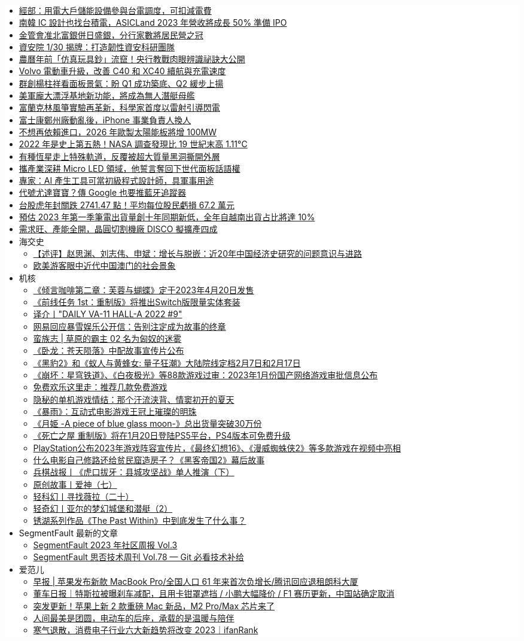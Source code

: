   - [經部：用電大戶儲能設備參與台電調度，可扣減電費](https://finance.technews.tw/2023/01/17/large-electricity-consumer-deduction-of-electricity-bill/)
  - [南韓 IC 設計也找台積電，ASICLand 2023 年營收將成長 50% 準備 IPO](https://technews.tw/2023/01/17/asicland-sees-50-revenue-growth-in-2023/)
  - [金管會准北富銀併日盛銀，分行家數將居民營之冠](https://finance.technews.tw/2023/01/17/fubon-acquired-jihsun-bank/)
  - [資安院 1/30 揭牌：打造韌性資安科研團隊](https://technews.tw/2023/01/17/moda-security-2/)
  - [農曆年前「仿真玩具鈔」流竄！央行教戰肉眼辨識祕訣大公開](https://finance.technews.tw/2023/01/17/imitation-toy-banknote/)
  - [Volvo 電動車升級，改善 C40 和 XC40 續航與充電速度](https://technews.tw/2023/01/17/volvo-ev-upgrade/)
  - [群創楊柱祥看面板景氣：盼 Q1 成功築底、Q2 緩步上揚](https://finance.technews.tw/2023/01/17/innolux-27/)
  - [美軍龐大漂浮基地新功能，將成為無人潛艇母艦](https://technews.tw/2023/01/17/us-navy-esb-is-going-to-have-uuv-operating-capability/)
  - [富蘭克林風箏實驗再革新，科學家首度以雷射引導閃電](https://technews.tw/2023/01/17/scientists-use-lasers-to-guide-lightning-for-the-first-time/)
  - [富士康鄭州廠動亂後，iPhone 事業負責人換人](https://finance.technews.tw/2023/01/17/hh-iphone-4/)
  - [不想再依賴進口，2026 年歐製太陽能板將增 100MW](https://technews.tw/2023/01/17/eu-solar-solarcells/)
  - [2022 年是史上第五熱！NASA 調查發現比 19 世紀末高 1.11°C](https://technews.tw/2023/01/17/2022-fifth-warmest-year/)
  - [有種恆星走上特殊軌道，反覆被超大質量黑洞撕開外層](https://technews.tw/2023/01/17/tde-tidal-disruption-event-at2018fyk/)
  - [攜產業深耕 Micro LED 領域，他誓言奪回下世代面板話語權](https://technews.tw/2023/01/17/itri-micro-led-team-group/)
  - [專家：AI 產生工具可當初級程式設計師，具軍事用途](https://technews.tw/2023/01/17/generative-ai-a-game-changer-that-society-and-industry-need-to-be-ready-for/)
  - [代號尤達寶寶？傳 Google 也要推藍牙追蹤器](https://ccc.technews.tw/2023/01/17/google-trackers-grogu/)
  - [台股虎年封關跌 2741.47 點！平均每位股民虧損 67.2 萬元](https://finance.technews.tw/2023/01/17/year-of-the-tiger/)
  - [預估 2023 年第一季筆電出貨量創十年同期新低，全年自越南出貨占比將達 10%](https://technews.tw/2023/01/17/laptop-shipments-from-vietnam-will-account-for-10/)
  - [需求旺、產能全開，晶圓切割機廠 DISCO 擬擴產四成](https://technews.tw/2023/01/17/disco-intends-to-expand-production-by-40percent/)
- 海交史
  - [【述评】赵思渊、刘志伟、申斌：增长与脱嵌：近20年中国经济史研究的问题意识与进路](https://www.haijiaoshi.com/archives/10322)
  - [欧美游客眼中近代中国澳门的社会景象](https://www.haijiaoshi.com/archives/10311)
- 机核
  - [《倾言咖啡第二章：芙蓉与蝴蝶》定于2023年4月20日发售](https://www.gcores.com/articles/161098)
  - [《前线任务 1st：重制版》将推出Switch版限量实体套装](https://www.gcores.com/articles/161075)
  - [译介丨"DAILY VA-11 HALL-A 2022 #9"](https://www.gcores.com/articles/161039)
  - [网易回应暴雪娱乐公开信：告别注定成为故事的终章](https://www.gcores.com/articles/161091)
  - [蛮族志 | 草原的霸主 02 名为匈奴的迷雾](https://www.gcores.com/radios/160941)
  - [《卧龙：苍天陨落》中配故事宣传片公布](https://www.gcores.com/articles/161088)
  - [《黑豹2》和《蚁人与黄蜂女: 量子狂潮》大陆院线定档2月7日和2月17日](https://www.gcores.com/articles/161082)
  - [《崩坏：星穹铁道》、《白夜极光》等88款游戏过审：2023年1月份国产网络游戏审批信息公布](https://www.gcores.com/articles/161081)
  - [免费欢乐这里走：推荐几款免费游戏](https://www.gcores.com/articles/157900)
  - [隐秘的单机游戏情结：那个汗流浃背、情窦初开的夏天](https://www.gcores.com/articles/161065)
  - [《暴雨》：互动式电影游戏王冠上璀璨的明珠](https://www.gcores.com/articles/161058)
  - [《月姫 -A piece of blue glass moon-》总出货量突破30万份](https://www.gcores.com/articles/161073)
  - [《死亡之屋 重制版》将在1月20日登陆PS5平台，PS4版本可免费升级](https://www.gcores.com/articles/161071)
  - [PlayStation公布2023年游戏阵容宣传片，《最终幻想16》、《漫威蜘蛛侠2》等多款游戏在视频中亮相](https://www.gcores.com/articles/161069)
  - [什么电影自己修路还给贫民窟造房子？《黑客帝国2》幕后故事](https://www.gcores.com/videos/161040)
  - [兵棋战报丨《虎口拔牙：县城攻坚战》单人推演（下）](https://www.gcores.com/articles/159784)
  - [原创故事丨爱神（七）](https://www.gcores.com/articles/160919)
  - [轻科幻丨寻找薇拉（二十）](https://www.gcores.com/articles/160910)
  - [轻奇幻丨亚尔的梦幻城堡和潜艇（2）](https://www.gcores.com/articles/160895)
  - [锈湖系列作品《The Past Within》中到底发生了什么事？](https://www.gcores.com/articles/160953)
- SegmentFault 最新的文章
  - [SegmentFault 2023 年社区周报 Vol.3](https://segmentfault.com/a/1190000043342700)
  - [SegmentFault 思否技术周刊 Vol.78 — Git 必看技术补给](https://segmentfault.com/a/1190000043342084)
- 爱范儿
  - [早报 | 苹果发布新款 MacBook Pro/全国人口 61 年来首次负增长/腾讯回应退租朗科大厦](https://www.ifanr.com/1532252?utm_source=rss&utm_medium=rss&utm_campaign=)
  - [董车日报｜特斯拉被曝刹车减配，且用卡钳罩遮挡 / 小鹏大幅降价 / F1 赛历更新，中国站确定取消](https://www.ifanr.com/1532196?utm_source=rss&utm_medium=rss&utm_campaign=)
  - [突发更新！苹果上新 2 款重磅 Mac 新品，M2 Pro/Max 芯片来了](https://www.ifanr.com/1532219?utm_source=rss&utm_medium=rss&utm_campaign=)
  - [人间最美是团圆，电动车的后座，承载的是温暖与陪伴](https://www.ifanr.com/1532003?utm_source=rss&utm_medium=rss&utm_campaign=)
  - [寒气退散，消费电子行业六大新趋势将改变 2023｜ifanRank](https://www.ifanr.com/1531191?utm_source=rss&utm_medium=rss&utm_campaign=)